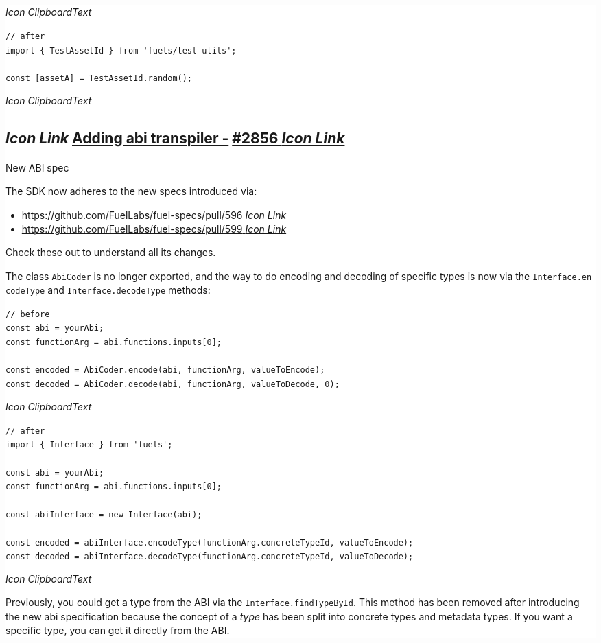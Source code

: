 _Icon ClipboardText_

```fuel_Box fuel_Box-idXKMmm-css
// after
import { TestAssetId } from 'fuels/test-utils';

const [assetA] = TestAssetId.random();
```

_Icon ClipboardText_

## _Icon Link_ [Adding abi transpiler -](https://docs.fuel.network/docs/nightly/migrations-and-disclosures/migrations/typescript-sdk/\#adding-abi-transpiler---2856) [\#2856 _Icon Link_](https://github.com/FuelLabs/fuels-ts/pull/2856)

New ABI spec

The SDK now adheres to the new specs introduced via:

- [https://github.com/FuelLabs/fuel-specs/pull/596 _Icon Link_](https://github.com/FuelLabs/fuel-specs/pull/596)
- [https://github.com/FuelLabs/fuel-specs/pull/599 _Icon Link_](https://github.com/FuelLabs/fuel-specs/pull/599)

Check these out to understand all its changes.

The class `AbiCoder` is no longer exported, and the way to do encoding and decoding of specific types is now via the `Interface.encodeType` and `Interface.decodeType` methods:

```fuel_Box fuel_Box-idXKMmm-css
// before
const abi = yourAbi;
const functionArg = abi.functions.inputs[0];

const encoded = AbiCoder.encode(abi, functionArg, valueToEncode);
const decoded = AbiCoder.decode(abi, functionArg, valueToDecode, 0);
```

_Icon ClipboardText_

```fuel_Box fuel_Box-idXKMmm-css
// after
import { Interface } from 'fuels';

const abi = yourAbi;
const functionArg = abi.functions.inputs[0];

const abiInterface = new Interface(abi);

const encoded = abiInterface.encodeType(functionArg.concreteTypeId, valueToEncode);
const decoded = abiInterface.decodeType(functionArg.concreteTypeId, valueToDecode);
```

_Icon ClipboardText_

Previously, you could get a type from the ABI via the `Interface.findTypeById`. This method has been removed after introducing the new abi specification because the concept of a _type_ has been split into concrete types and metadata types. If you want a specific type, you can get it directly from the ABI.
